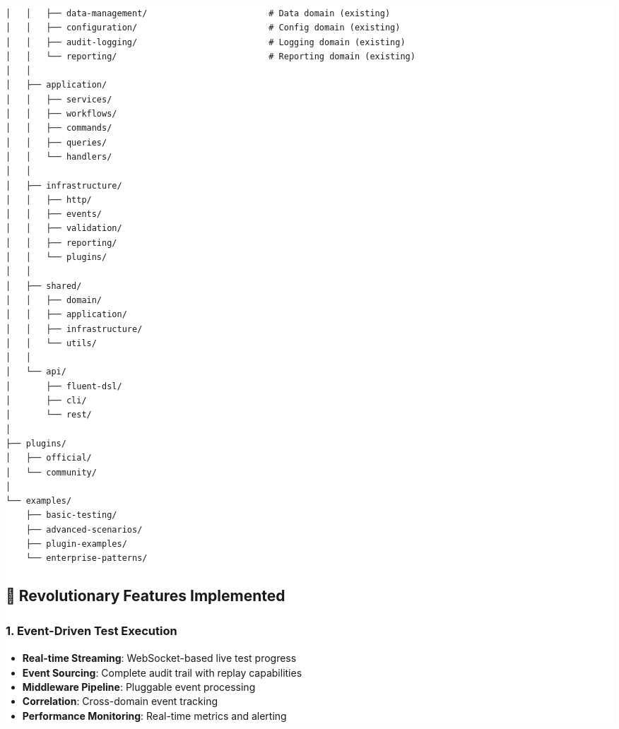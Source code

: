 ```
│   │   ├── data-management/                        # Data domain (existing)
│   │   ├── configuration/                          # Config domain (existing)
│   │   ├── audit-logging/                          # Logging domain (existing)
│   │   └── reporting/                              # Reporting domain (existing)
│   │
│   ├── application/
│   │   ├── services/
│   │   ├── workflows/
│   │   ├── commands/
│   │   ├── queries/
│   │   └── handlers/
│   │
│   ├── infrastructure/
│   │   ├── http/
│   │   ├── events/
│   │   ├── validation/
│   │   ├── reporting/
│   │   └── plugins/
│   │
│   ├── shared/
│   │   ├── domain/
│   │   ├── application/
│   │   ├── infrastructure/
│   │   └── utils/
│   │
│   └── api/
│       ├── fluent-dsl/
│       ├── cli/
│       └── rest/
│
├── plugins/
│   ├── official/
│   └── community/
│
└── examples/
    ├── basic-testing/
    ├── advanced-scenarios/
    ├── plugin-examples/
    └── enterprise-patterns/
```

## 🚀 **Revolutionary Features Implemented**

### 1. **Event-Driven Test Execution**
- **Real-time Streaming**: WebSocket-based live test progress
- **Event Sourcing**: Complete audit trail with replay capabilities
- **Middleware Pipeline**: Pluggable event processing
- **Correlation**: Cross-domain event tracking
- **Performance Monitoring**: Real-time metrics and alerting
